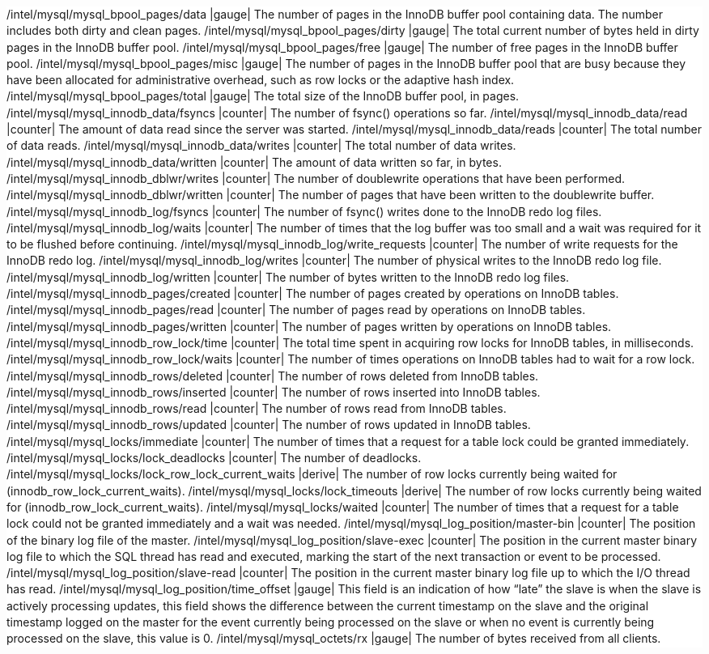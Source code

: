 /intel/mysql/mysql_bpool_pages/data |gauge| The number of pages in the InnoDB buffer pool containing data. The number includes both dirty and clean pages.
/intel/mysql/mysql_bpool_pages/dirty |gauge| The total current number of bytes held in dirty pages in the InnoDB buffer pool.
/intel/mysql/mysql_bpool_pages/free |gauge| The number of free pages in the InnoDB buffer pool.
/intel/mysql/mysql_bpool_pages/misc |gauge| The number of pages in the InnoDB buffer pool that are busy because they have been allocated for administrative overhead, such as row locks or the adaptive hash index.
/intel/mysql/mysql_bpool_pages/total |gauge| The total size of the InnoDB buffer pool, in pages.
/intel/mysql/mysql_innodb_data/fsyncs |counter| The number of fsync() operations so far.
/intel/mysql/mysql_innodb_data/read |counter| The amount of data read since the server was started.
/intel/mysql/mysql_innodb_data/reads |counter| The total number of data reads.
/intel/mysql/mysql_innodb_data/writes |counter| The total number of data writes.
/intel/mysql/mysql_innodb_data/written |counter| The amount of data written so far, in bytes.
/intel/mysql/mysql_innodb_dblwr/writes |counter| The number of doublewrite operations that have been performed.
/intel/mysql/mysql_innodb_dblwr/written |counter| The number of pages that have been written to the doublewrite buffer.
/intel/mysql/mysql_innodb_log/fsyncs |counter| The number of fsync() writes done to the InnoDB redo log files.
/intel/mysql/mysql_innodb_log/waits |counter| The number of times that the log buffer was too small and a wait was required for it to be flushed before continuing.
/intel/mysql/mysql_innodb_log/write_requests |counter| The number of write requests for the InnoDB redo log.
/intel/mysql/mysql_innodb_log/writes |counter| The number of physical writes to the InnoDB redo log file.
/intel/mysql/mysql_innodb_log/written |counter| The number of bytes written to the InnoDB redo log files.
/intel/mysql/mysql_innodb_pages/created |counter|  The number of pages created by operations on InnoDB tables.
/intel/mysql/mysql_innodb_pages/read |counter| The number of pages read by operations on InnoDB tables.
/intel/mysql/mysql_innodb_pages/written |counter| The number of pages written by operations on InnoDB tables.
/intel/mysql/mysql_innodb_row_lock/time |counter| The total time spent in acquiring row locks for InnoDB tables, in milliseconds.
/intel/mysql/mysql_innodb_row_lock/waits |counter| The number of times operations on InnoDB tables had to wait for a row lock.
/intel/mysql/mysql_innodb_rows/deleted |counter| The number of rows deleted from InnoDB tables.
/intel/mysql/mysql_innodb_rows/inserted |counter| The number of rows inserted into InnoDB tables.
/intel/mysql/mysql_innodb_rows/read |counter| The number of rows read from InnoDB tables.
/intel/mysql/mysql_innodb_rows/updated |counter| The number of rows updated in InnoDB tables.
/intel/mysql/mysql_locks/immediate |counter| The number of times that a request for a table lock could be granted immediately.
/intel/mysql/mysql_locks/lock_deadlocks |counter| The number of deadlocks.
/intel/mysql/mysql_locks/lock_row_lock_current_waits |derive| The number of row locks currently being waited for (innodb_row_lock_current_waits).
/intel/mysql/mysql_locks/lock_timeouts |derive| The number of row locks currently being waited for (innodb_row_lock_current_waits).
/intel/mysql/mysql_locks/waited |counter| The number of times that a request for a table lock could not be granted immediately and a wait was needed.
/intel/mysql/mysql_log_position/master-bin |counter| The position of  the binary log file of the master.
/intel/mysql/mysql_log_position/slave-exec |counter|  The position in the current master binary log file to which the SQL thread has read and executed, marking the start of the next transaction or event to be processed. 
/intel/mysql/mysql_log_position/slave-read |counter| The position in the current master binary log file up to which the I/O thread has read. 
/intel/mysql/mysql_log_position/time_offset |gauge|  This field is an indication of how “late” the slave is when the slave is actively processing updates, this field shows the difference between the current timestamp on the slave and the original timestamp logged on the master for the event currently being processed on the slave or when no event is currently being processed on the slave, this value is 0. 
/intel/mysql/mysql_octets/rx |gauge| The number of bytes received from all clients.